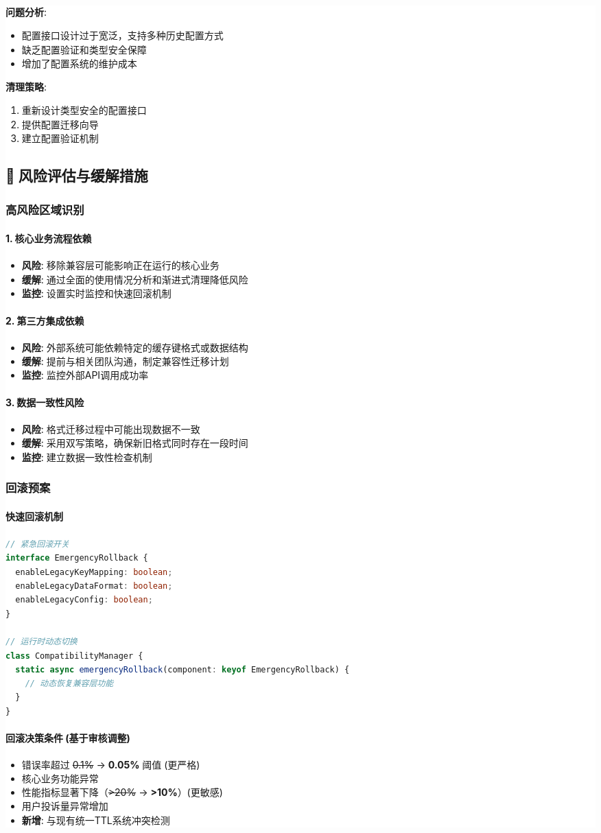**问题分析**:
- 配置接口设计过于宽泛，支持多种历史配置方式
- 缺乏配置验证和类型安全保障
- 增加了配置系统的维护成本

**清理策略**:
1. 重新设计类型安全的配置接口
2. 提供配置迁移向导
3. 建立配置验证机制

## 🚨 风险评估与缓解措施

### 高风险区域识别

#### 1. 核心业务流程依赖
- **风险**: 移除兼容层可能影响正在运行的核心业务
- **缓解**: 通过全面的使用情况分析和渐进式清理降低风险
- **监控**: 设置实时监控和快速回滚机制

#### 2. 第三方集成依赖
- **风险**: 外部系统可能依赖特定的缓存键格式或数据结构
- **缓解**: 提前与相关团队沟通，制定兼容性迁移计划
- **监控**: 监控外部API调用成功率

#### 3. 数据一致性风险
- **风险**: 格式迁移过程中可能出现数据不一致
- **缓解**: 采用双写策略，确保新旧格式同时存在一段时间
- **监控**: 建立数据一致性检查机制

### 回滚预案

#### 快速回滚机制
```typescript
// 紧急回滚开关
interface EmergencyRollback {
  enableLegacyKeyMapping: boolean;
  enableLegacyDataFormat: boolean;
  enableLegacyConfig: boolean;
}

// 运行时动态切换
class CompatibilityManager {
  static async emergencyRollback(component: keyof EmergencyRollback) {
    // 动态恢复兼容层功能
  }
}
```

#### 回滚决策条件 (基于审核调整)
- 错误率超过 ~~0.1%~~ → **0.05%** 阈值 (更严格)
- 核心业务功能异常
- 性能指标显著下降（~~>20%~~ → **>10%**）(更敏感)
- 用户投诉量异常增加
- **新增**: 与现有统一TTL系统冲突检测
